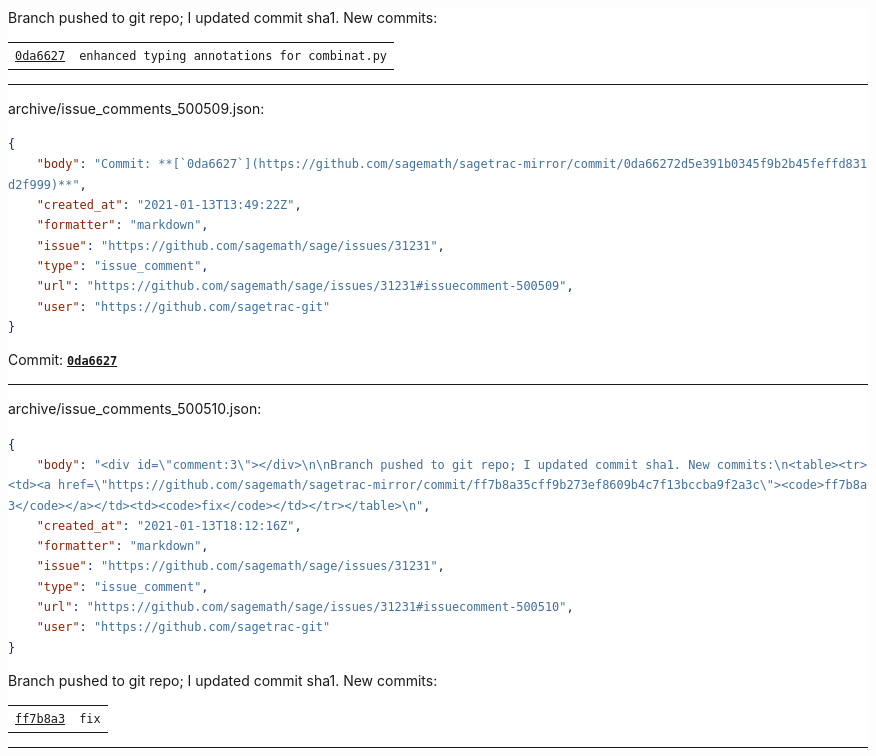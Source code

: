 <div id="comment:2"></div>

Branch pushed to git repo; I updated commit sha1. New commits:
<table><tr><td><a href="https://github.com/sagemath/sagetrac-mirror/commit/0da66272d5e391b0345f9b2b45feffd831d2f999"><code>0da6627</code></a></td><td><code>enhanced typing annotations for combinat.py</code></td></tr></table>




---

archive/issue_comments_500509.json:
```json
{
    "body": "Commit: **[`0da6627`](https://github.com/sagemath/sagetrac-mirror/commit/0da66272d5e391b0345f9b2b45feffd831d2f999)**",
    "created_at": "2021-01-13T13:49:22Z",
    "formatter": "markdown",
    "issue": "https://github.com/sagemath/sage/issues/31231",
    "type": "issue_comment",
    "url": "https://github.com/sagemath/sage/issues/31231#issuecomment-500509",
    "user": "https://github.com/sagetrac-git"
}
```

Commit: **[`0da6627`](https://github.com/sagemath/sagetrac-mirror/commit/0da66272d5e391b0345f9b2b45feffd831d2f999)**



---

archive/issue_comments_500510.json:
```json
{
    "body": "<div id=\"comment:3\"></div>\n\nBranch pushed to git repo; I updated commit sha1. New commits:\n<table><tr><td><a href=\"https://github.com/sagemath/sagetrac-mirror/commit/ff7b8a35cff9b273ef8609b4c7f13bccba9f2a3c\"><code>ff7b8a3</code></a></td><td><code>fix</code></td></tr></table>\n",
    "created_at": "2021-01-13T18:12:16Z",
    "formatter": "markdown",
    "issue": "https://github.com/sagemath/sage/issues/31231",
    "type": "issue_comment",
    "url": "https://github.com/sagemath/sage/issues/31231#issuecomment-500510",
    "user": "https://github.com/sagetrac-git"
}
```

<div id="comment:3"></div>

Branch pushed to git repo; I updated commit sha1. New commits:
<table><tr><td><a href="https://github.com/sagemath/sagetrac-mirror/commit/ff7b8a35cff9b273ef8609b4c7f13bccba9f2a3c"><code>ff7b8a3</code></a></td><td><code>fix</code></td></tr></table>




---
